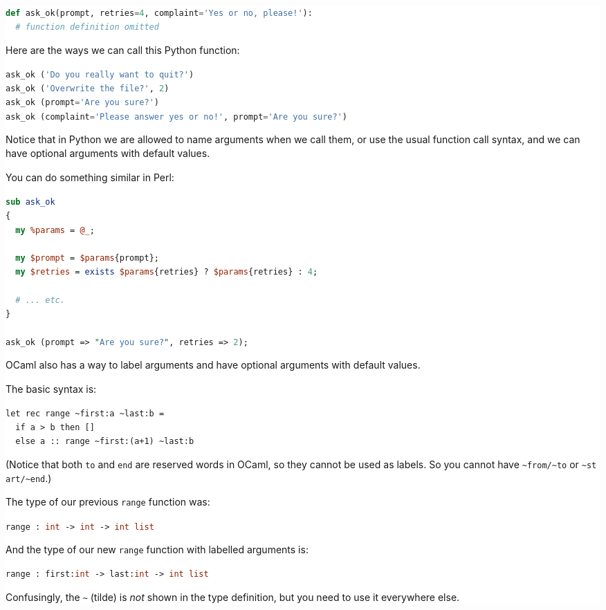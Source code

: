 ```python
def ask_ok(prompt, retries=4, complaint='Yes or no, please!'):
  # function definition omitted
```
Here are the ways we can call this Python function:

```python
ask_ok ('Do you really want to quit?')
ask_ok ('Overwrite the file?', 2)
ask_ok (prompt='Are you sure?')
ask_ok (complaint='Please answer yes or no!', prompt='Are you sure?')
```
Notice that in Python we are allowed to name arguments when we call
them, or use the usual function call syntax, and we can have optional
arguments with default values.

You can do something similar in Perl:

```perl
sub ask_ok
{
  my %params = @_;
  
  my $prompt = $params{prompt};
  my $retries = exists $params{retries} ? $params{retries} : 4;
  
  # ... etc.
}
  
ask_ok (prompt => "Are you sure?", retries => 2);
```

OCaml also has a way to label arguments and have optional arguments with
default values.

The basic syntax is:

```ocamltop
let rec range ~first:a ~last:b =
  if a > b then []
  else a :: range ~first:(a+1) ~last:b
```
(Notice that both `to` and `end` are reserved words in OCaml, so they
cannot be used as labels. So you cannot have `~from/~to` or
`~start/~end`.)

The type of our previous `range` function was:

```ocaml
range : int -> int -> int list
```
And the type of our new `range` function with labelled arguments is:

```ocaml
range : first:int -> last:int -> int list
```
Confusingly, the `~` (tilde) is *not* shown in the type definition, but
you need to use it everywhere else.
